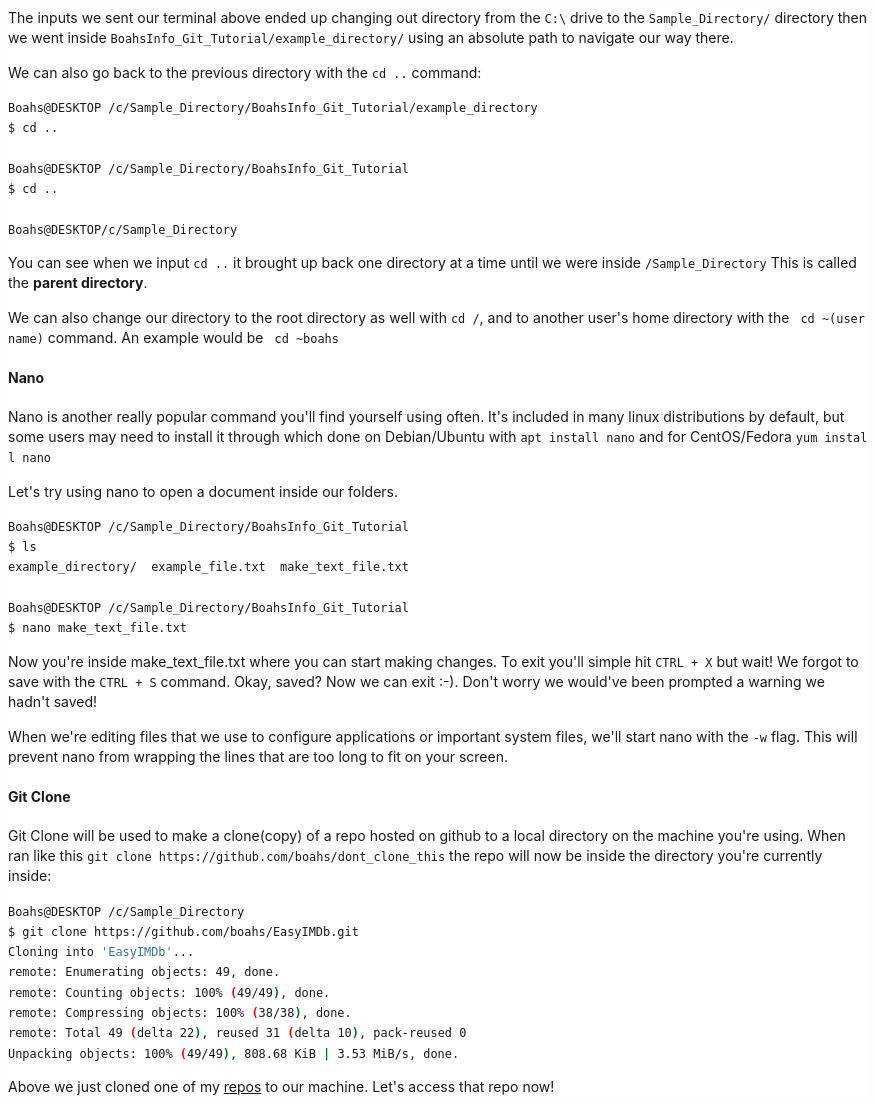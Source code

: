 The inputs we sent our terminal above ended up changing out directory from the ```C:\``` drive to the ```Sample_Directory/``` directory then we went inside ```BoahsInfo_Git_Tutorial/example_directory/``` using an absolute path to navigate our way there. 

We can also go back to the previous directory with the ```cd ..``` command:

```bash
Boahs@DESKTOP /c/Sample_Directory/BoahsInfo_Git_Tutorial/example_directory
$ cd ..

Boahs@DESKTOP /c/Sample_Directory/BoahsInfo_Git_Tutorial
$ cd ..

Boahs@DESKTOP/c/Sample_Directory
```

You can see when we input ```cd ..``` it brought up back one directory at a time until we were inside ```/Sample_Directory``` This is called the <b>parent directory</b>.

We can also change our directory to the root directory as well with ``` cd / ```, and to another user's home directory with the ``` cd ~(username)``` command. An example would be ``` cd ~boahs```

#### Nano

Nano is another really popular command you'll find yourself using often. It's included in many linux distributions by default, but some users may need to install it through which done on Debian/Ubuntu with ```apt install nano``` and for CentOS/Fedora ```yum install nano```

Let's try using nano to open a document inside our folders.

```bash
Boahs@DESKTOP /c/Sample_Directory/BoahsInfo_Git_Tutorial
$ ls
example_directory/  example_file.txt  make_text_file.txt

Boahs@DESKTOP /c/Sample_Directory/BoahsInfo_Git_Tutorial
$ nano make_text_file.txt
```

Now you're inside make_text_file.txt where you can start making changes. To exit you'll simple hit ```CTRL + X``` but wait! We forgot to save with the ```CTRL + S``` command. Okay, saved? Now we can exit :-). Don't worry we would've been prompted a warning we hadn't saved! 

When we're editing files that we use to configure applications or important system files, we'll start nano with the ```-w``` flag. This will prevent nano from wrapping the lines that are too long to fit on your screen.

#### Git Clone

Git Clone will be used to make a clone(copy) of a repo hosted on github to a local directory on the machine you're using. When ran like this ```git clone https://github.com/boahs/dont_clone_this``` the repo will now be inside the directory you're currently inside:

```bash
Boahs@DESKTOP /c/Sample_Directory
$ git clone https://github.com/boahs/EasyIMDb.git
Cloning into 'EasyIMDb'...
remote: Enumerating objects: 49, done.
remote: Counting objects: 100% (49/49), done.
remote: Compressing objects: 100% (38/38), done.
remote: Total 49 (delta 22), reused 31 (delta 10), pack-reused 0
Unpacking objects: 100% (49/49), 808.68 KiB | 3.53 MiB/s, done.
```
Above we just cloned one of my [repos](https://github.com/boahs/EasyIMDb) to our machine. Let's access that repo now!
